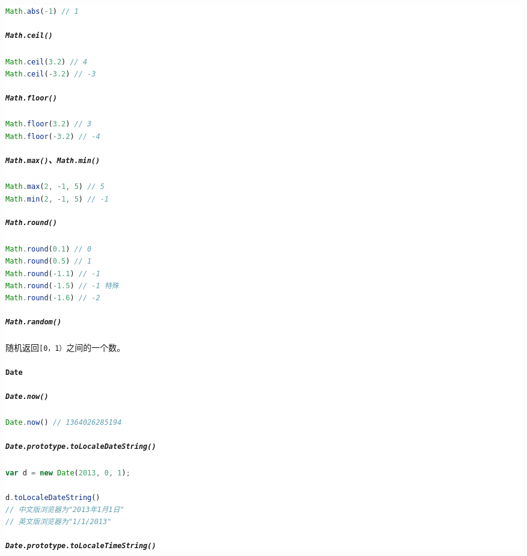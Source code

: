 ```js
Math.abs(-1) // 1
```

##### `Math.ceil()`

```js
Math.ceil(3.2) // 4
Math.ceil(-3.2) // -3
```

##### `Math.floor()` 

```js
Math.floor(3.2) // 3
Math.floor(-3.2) // -4
```

##### `Math.max()`、`Math.min()` 

```js
Math.max(2, -1, 5) // 5
Math.min(2, -1, 5) // -1
```

##### `Math.round()` 

```js
Math.round(0.1) // 0
Math.round(0.5) // 1
Math.round(-1.1) // -1
Math.round(-1.5) // -1 特殊
Math.round(-1.6) // -2
```

##### `Math.random()` 

随机返回`[0，1）`之间的一个数。

#### `Date`

##### `Date.now()`

```js
Date.now() // 1364026285194
```

##### `Date.prototype.toLocaleDateString()`

```js
var d = new Date(2013, 0, 1);

d.toLocaleDateString()
// 中文版浏览器为"2013年1月1日"
// 英文版浏览器为"1/1/2013"
```

##### `Date.prototype.toLocaleTimeString()`
